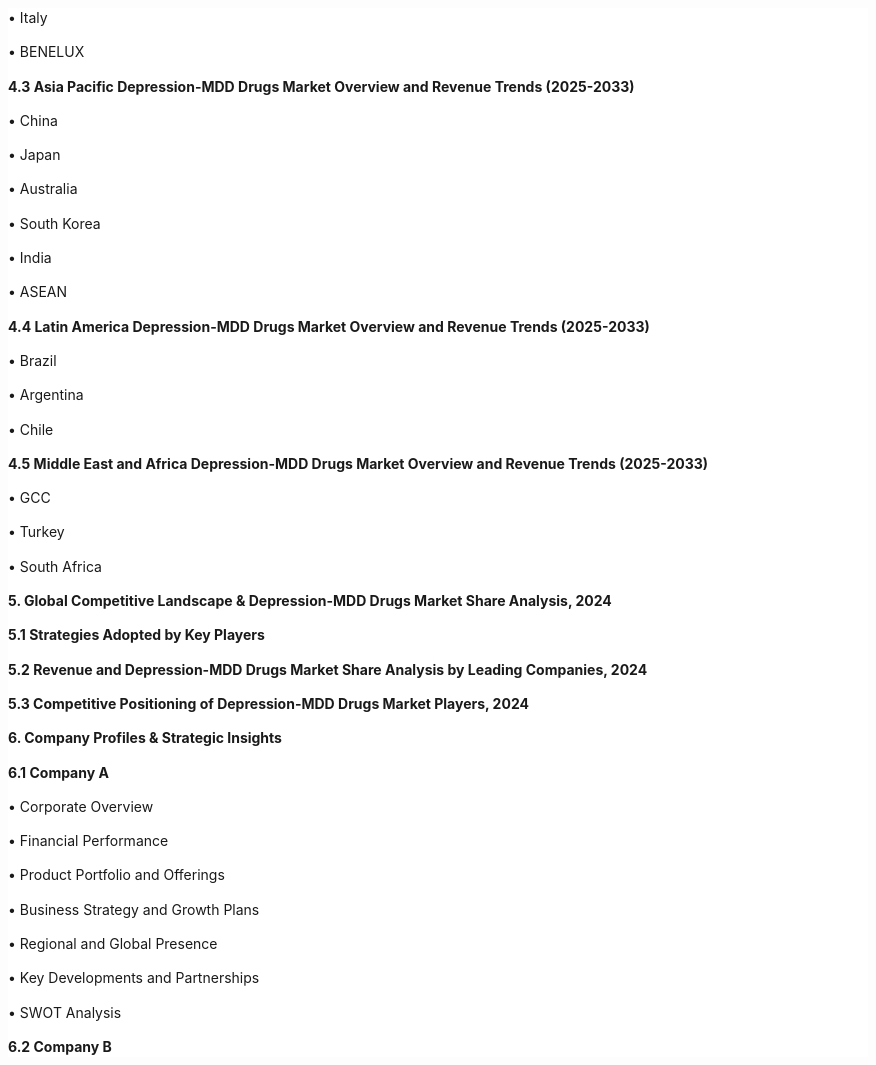 • Italy

• BENELUX

<strong>4.3 Asia Pacific Depression-MDD Drugs Market Overview and Revenue Trends (2025-2033)</strong>

• China

• Japan

• Australia

• South Korea

• India

• ASEAN

<strong>4.4 Latin America Depression-MDD Drugs Market Overview and Revenue Trends (2025-2033)</strong>

• Brazil

• Argentina

• Chile

<strong>4.5 Middle East and Africa Depression-MDD Drugs Market Overview and Revenue Trends (2025-2033)</strong>

• GCC

• Turkey

• South Africa

<strong>5. Global Competitive Landscape & Depression-MDD Drugs Market Share Analysis, 2024</strong>

<strong>5.1 Strategies Adopted by Key Players</strong>

<strong>5.2 Revenue and Depression-MDD Drugs Market Share Analysis by Leading Companies, 2024</strong>

<strong>5.3 Competitive Positioning of Depression-MDD Drugs Market Players, 2024</strong>

<strong>6. Company Profiles & Strategic Insights</strong>

<strong>6.1 Company A</strong>

• Corporate Overview

• Financial Performance

• Product Portfolio and Offerings

• Business Strategy and Growth Plans

• Regional and Global Presence

• Key Developments and Partnerships

• SWOT Analysis

<strong>6.2 Company B</strong>
